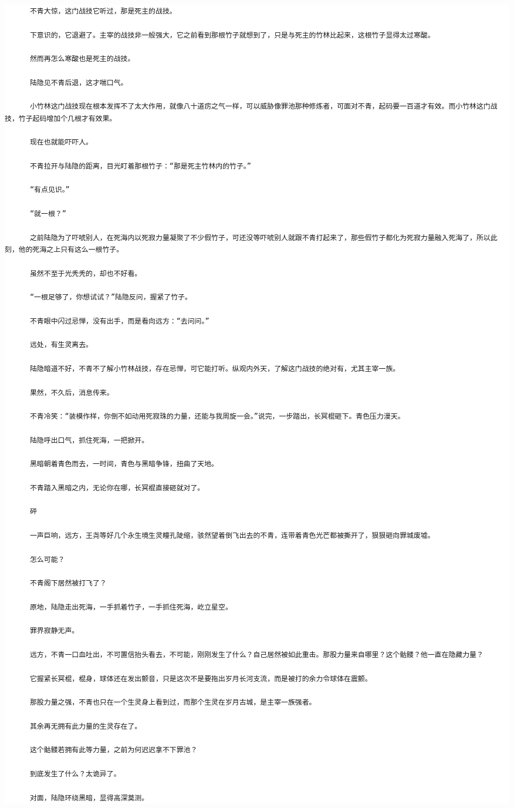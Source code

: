          不青大惊，这门战技它听过，那是死主的战技。
      
          下意识的，它退避了。主宰的战技非一般强大，它之前看到那根竹子就想到了，只是与死主的竹林比起来，这根竹子显得太过寒酸。
      
          然而再怎么寒酸也是死主的战技。
      
          陆隐见不青后退，这才喘口气。
      
          小竹林这门战技现在根本发挥不了太大作用，就像八十道疠之气一样，可以威胁像罪池那种修炼者，可面对不青，起码要一百道才有效。而小竹林这门战技，竹子起码增加个几根才有效果。
      
          现在也就能吓吓人。
      
          不青拉开与陆隐的距离，目光盯着那根竹子：“那是死主竹林内的竹子。”
      
          “有点见识。”
      
          “就一根？”
      
          之前陆隐为了吓唬别人，在死海内以死寂力量凝聚了不少假竹子，可还没等吓唬别人就跟不青打起来了，那些假竹子都化为死寂力量融入死海了，所以此刻，他的死海之上只有这么一根竹子。
      
          虽然不至于光秃秃的，却也不好看。
      
          “一根足够了，你想试试？”陆隐反问，握紧了竹子。
      
          不青眼中闪过忌惮，没有出手，而是看向远方：“去问问。”
      
          远处，有生灵离去。
      
          陆隐暗道不好，不青不了解小竹林战技，存在忌惮，可它能打听。纵观内外天，了解这门战技的绝对有，尤其主宰一族。
      
          果然，不久后，消息传来。
      
          不青冷笑：“装模作样，你倒不如动用死寂珠的力量，还能与我周旋一会。”说完，一步踏出，长冥棍砸下。青色压力漫天。
      
          陆隐呼出口气，抓住死海，一把掀开。
      
          黑暗朝着青色而去，一时间，青色与黑暗争锋，扭曲了天地。
      
          不青踏入黑暗之内，无论你在哪，长冥棍直接砸就对了。
      
          砰
      
          一声巨响，远方，王尧等好几个永生境生灵瞳孔陡缩，骇然望着倒飞出去的不青，连带着青色光芒都被撕开了，狠狠砸向罪城废墟。
      
          怎么可能？
      
          不青阁下居然被打飞了？
      
          原地，陆隐走出死海，一手抓着竹子，一手抓住死海，屹立星空。
      
          罪界寂静无声。
      
          远方，不青一口血吐出，不可置信抬头看去，不可能，刚刚发生了什么？自己居然被如此重击。那股力量来自哪里？这个骷髅？他一直在隐藏力量？
      
          它握紧长冥棍，棍身，球体还在发出颤音，只是这次不是要拖出岁月长河支流，而是被打的余力令球体在震颤。
      
          那股力量之强，不青也只在一个生灵身上看到过，而那个生灵在岁月古城，是主宰一族强者。
      
          其余再无拥有此力量的生灵存在了。
      
          这个骷髅若拥有此等力量，之前为何迟迟拿不下罪池？
      
          到底发生了什么？太诡异了。
      
          对面，陆隐环绕黑暗，显得高深莫测。
      